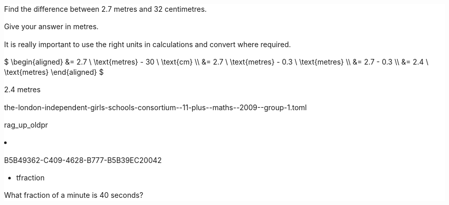 Find the difference between $2.7 \ \text{metres}$ and $32 \ \text{centimetres}$.

Give your answer in metres.

</div>
<div class='workings'>
<div class='working'>

It is really important to use the right units in calculations and convert where required. 

$
\begin{aligned}
&= 2.7 \ \text{metres} - 30 \ \text{cm} \\\\
&= 2.7 \ \text{metres} - 0.3 \ \text{metres} \\\\
&= 2.7  - 0.3  \\\\
&= 2.4  \ \text{metres}
\end{aligned}
$

</div>
</div>
<div class='answers'>
<div class='answer'>

$2.4  \ \text{metres}$

</div>
</div>

<div class='papername'>
<p>the-london-independent-girls-schools-consortium--11-plus--maths--2009--group-1.toml</p>
</div>
<div class='rag'>
<p>rag_up_oldpr</p>
</div>
</div>
</li>
<li>
<div class='question_envelope rag_up_oldpr question'>
<div class='uuid'>
<p>B5B49362-C409-4628-B777-B5B39EC20042</p>
</div>
<div class='topics'>
<ul>
<li>
tfraction
</li>
</ul>
</div>
<div class='question question'>

What fraction of a minute is $40 \ \text{seconds}$?

</div>
<div class='workings'>
<div class='working'>
